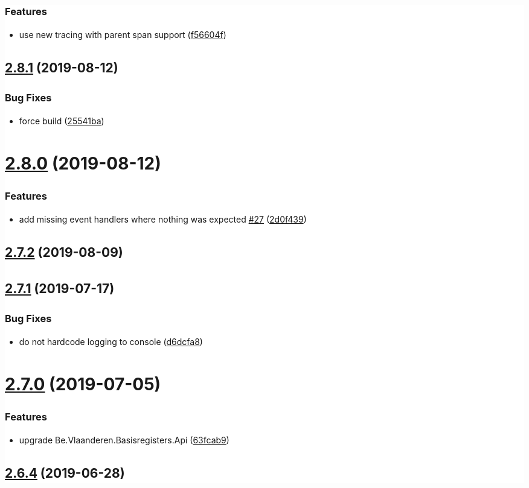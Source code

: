 
### Features

* use new tracing with parent span support ([f56604f](https://github.com/informatievlaanderen/municipality-registry/commit/f56604f))

## [2.8.1](https://github.com/informatievlaanderen/municipality-registry/compare/v2.8.0...v2.8.1) (2019-08-12)


### Bug Fixes

* force build ([25541ba](https://github.com/informatievlaanderen/municipality-registry/commit/25541ba))

# [2.8.0](https://github.com/informatievlaanderen/municipality-registry/compare/v2.7.2...v2.8.0) (2019-08-12)


### Features

* add missing event handlers where nothing was expected [#27](https://github.com/informatievlaanderen/municipality-registry/issues/27) ([2d0f439](https://github.com/informatievlaanderen/municipality-registry/commit/2d0f439))

## [2.7.2](https://github.com/informatievlaanderen/municipality-registry/compare/v2.7.1...v2.7.2) (2019-08-09)

## [2.7.1](https://github.com/informatievlaanderen/municipality-registry/compare/v2.7.0...v2.7.1) (2019-07-17)


### Bug Fixes

* do not hardcode logging to console ([d6dcfa8](https://github.com/informatievlaanderen/municipality-registry/commit/d6dcfa8))

# [2.7.0](https://github.com/informatievlaanderen/municipality-registry/compare/v2.6.4...v2.7.0) (2019-07-05)


### Features

* upgrade Be.Vlaanderen.Basisregisters.Api ([63fcab9](https://github.com/informatievlaanderen/municipality-registry/commit/63fcab9))

## [2.6.4](https://github.com/informatievlaanderen/municipality-registry/compare/v2.6.3...v2.6.4) (2019-06-28)
